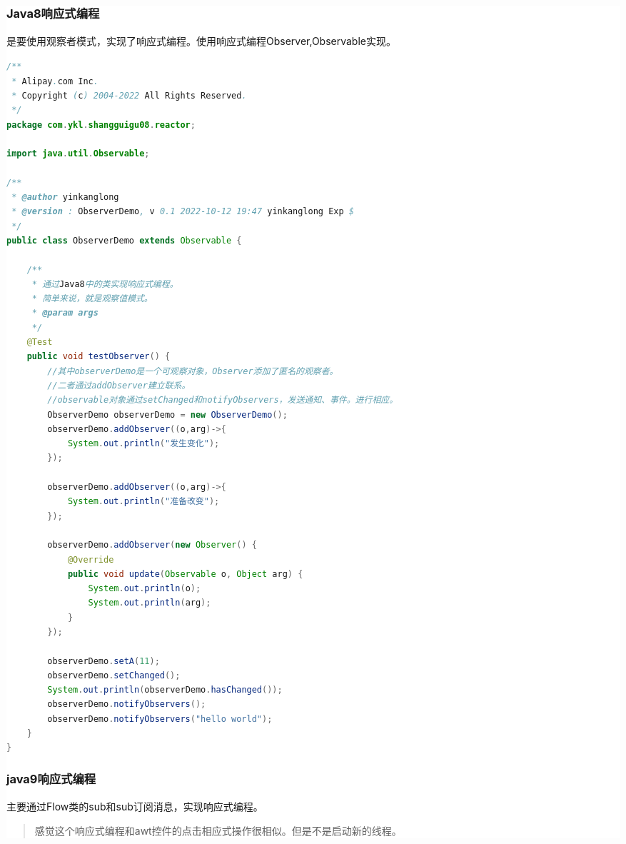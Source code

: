 ### Java8响应式编程

是要使用观察者模式，实现了响应式编程。使用响应式编程Observer,Observable实现。
```java
/**
 * Alipay.com Inc.
 * Copyright (c) 2004-2022 All Rights Reserved.
 */
package com.ykl.shangguigu08.reactor;

import java.util.Observable;

/**
 * @author yinkanglong
 * @version : ObserverDemo, v 0.1 2022-10-12 19:47 yinkanglong Exp $
 */
public class ObserverDemo extends Observable {

    /**
     * 通过Java8中的类实现响应式编程。
     * 简单来说，就是观察值模式。
     * @param args
     */
    @Test
    public void testObserver() {
        //其中observerDemo是一个可观察对象，Observer添加了匿名的观察者。
        //二者通过addObserver建立联系。
        //observable对象通过setChanged和notifyObservers，发送通知、事件。进行相应。
        ObserverDemo observerDemo = new ObserverDemo();
        observerDemo.addObserver((o,arg)->{
            System.out.println("发生变化");
        });

        observerDemo.addObserver((o,arg)->{
            System.out.println("准备改变");
        });

        observerDemo.addObserver(new Observer() {
            @Override
            public void update(Observable o, Object arg) {
                System.out.println(o);
                System.out.println(arg);
            }
        });

        observerDemo.setA(11);
        observerDemo.setChanged();
        System.out.println(observerDemo.hasChanged());
        observerDemo.notifyObservers();
        observerDemo.notifyObservers("hello world");
    }
}
```
### java9响应式编程
主要通过Flow类的sub和sub订阅消息，实现响应式编程。
> 感觉这个响应式编程和awt控件的点击相应式操作很相似。但是不是启动新的线程。
